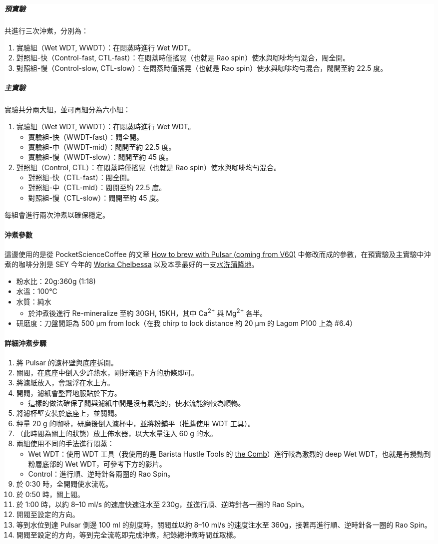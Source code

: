 ##### 預實驗

共進行三次沖煮，分別為：

1. 實驗組（Wet WDT, WWDT）：在悶蒸時進行 Wet WDT。
2. 對照組-快（Control-fast, CTL-fast）：在悶蒸時僅搖晃（也就是 Rao spin）使水與咖啡均勻混合，閥全開。
2. 對照組-慢（Control-slow, CTL-slow）：在悶蒸時僅搖晃（也就是 Rao spin）使水與咖啡均勻混合，閥開至約 22.5 度。

##### 主實驗

實驗共分兩大組，並可再細分為六小組：

1. 實驗組（Wet WDT, WWDT）：在悶蒸時進行 Wet WDT。
   - 實驗組-快（WWDT-fast）：閥全開。
   - 實驗組-中（WWDT-mid）：閥開至約 22.5 度。
   - 實驗組-慢（WWDT-slow）：閥開至約 45 度。
2. 對照組（Control, CTL）：在悶蒸時僅搖晃（也就是 Rao spin）使水與咖啡均勻混合。
   - 對照組-快（CTL-fast）：閥全開。
   - 對照組-中（CTL-mid）：閥開至約 22.5 度。
   - 對照組-慢（CTL-slow）：閥開至約 45 度。

每組會進行兩次沖煮以確保穩定。

#### 沖煮參數

這邊使用的是從 PocketScienceCoffee 的文章 [How to brew with Pulsar (coming from V60)](https://pocketsciencecoffee.com/2023/10/01/how-to-brew-on-pulsar-coming-from-v60/) 中修改而成的參數，在預實驗及主實驗中沖煮的咖啡分別是 SEY 今年的 [Worka Chelbessa](https://www.seycoffee.com/products/2024-worka-chelbessa-lot-10-ethiopia) 以及本季最好的一支[水洗蒲隆地](https://www.seycoffee.com/products/2024-heza-nkonge-hill-reserve-lot-2-burundi)。

- 粉水比：20g:360g (1:18)
- 水溫：100°C
- 水質：純水
  - 於沖煮後進行 Re-mineralize 至約 30GH, 15KH，其中 Ca<sup>2+</sup> 與 Mg<sup>2+</sup> 各半。
- 研磨度：刀盤間距為 500 µm from lock（在我 chirp to lock distance 約 20 µm 的 Lagom P100 上為 #6.4）

#### 詳細沖煮步驟

1.   將 Pulsar 的濾杯壁與底座拆開。
2.   關閥，在底座中倒入少許熱水，剛好淹過下方的肋條即可。
3.   將濾紙放入，會飄浮在水上方。
4.   開閥，濾紙會整齊地服貼於下方。
     -   這樣的做法確保了閥與濾紙中間是沒有氣泡的，使水流能夠較為順暢。
5.   將濾杯壁安裝於底座上，並關閥。
6.   秤量 20 g 的咖啡，研磨後倒入濾杯中，並將粉鋪平（推薦使用 WDT 工具）。
7.   （此時閥為關上的狀態）放上佈水器，以大水量注入 60 g 的水。
8.   兩組使用不同的手法進行悶蒸：
     -   Wet WDT：使用 WDT 工具（我使用的是 Barista Hustle Tools 的 [the Comb](https://baristahustletools.com/products/the-comb)）進行較為激烈的 deep Wet WDT，也就是有攪動到粉層底部的 Wet WDT，可參考下方的影片。
     -   Control：進行順、逆時針各兩圈的 Rao Spin。
9.   於 0:30 時，全開閥使水流乾。
10.  於 0:50 時，關上閥。
11.  於 1:00 時，以約 8–10 ml/s 的速度快速注水至 230g，並進行順、逆時針各一圈的 Rao Spin。
12.  開閥至設定的方向。
13.  等到水位到達 Pulsar 側邊 100 ml 的刻度時，關閥並以約 8–10 ml/s 的速度注水至 360g，接著再進行順、逆時針各一圈的 Rao Spin。
14.  開閥至設定的方向，等到完全流乾即完成沖煮，紀錄總沖煮時間並取樣。
